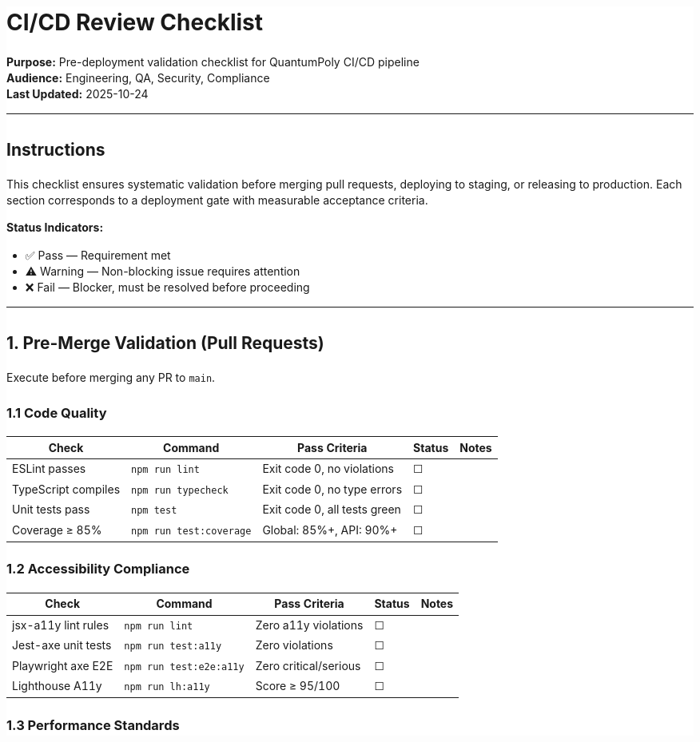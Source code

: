 # CI/CD Review Checklist

**Purpose:** Pre-deployment validation checklist for QuantumPoly CI/CD pipeline  
**Audience:** Engineering, QA, Security, Compliance  
**Last Updated:** 2025-10-24

---

## Instructions

This checklist ensures systematic validation before merging pull requests, deploying to staging, or releasing to production. Each section corresponds to a deployment gate with measurable acceptance criteria.

**Status Indicators:**

- ✅ Pass — Requirement met
- ⚠️ Warning — Non-blocking issue requires attention
- ❌ Fail — Blocker, must be resolved before proceeding

---

## 1. Pre-Merge Validation (Pull Requests)

Execute before merging any PR to `main`.

### 1.1 Code Quality

| Check               | Command                 | Pass Criteria                | Status | Notes |
| ------------------- | ----------------------- | ---------------------------- | ------ | ----- |
| ESLint passes       | `npm run lint`          | Exit code 0, no violations   | ☐      |       |
| TypeScript compiles | `npm run typecheck`     | Exit code 0, no type errors  | ☐      |       |
| Unit tests pass     | `npm test`              | Exit code 0, all tests green | ☐      |       |
| Coverage ≥ 85%      | `npm run test:coverage` | Global: 85%+, API: 90%+      | ☐      |       |

### 1.2 Accessibility Compliance

| Check               | Command                 | Pass Criteria         | Status | Notes |
| ------------------- | ----------------------- | --------------------- | ------ | ----- |
| jsx-a11y lint rules | `npm run lint`          | Zero a11y violations  | ☐      |       |
| Jest-axe unit tests | `npm run test:a11y`     | Zero violations       | ☐      |       |
| Playwright axe E2E  | `npm run test:e2e:a11y` | Zero critical/serious | ☐      |       |
| Lighthouse A11y     | `npm run lh:a11y`       | Score ≥ 95/100        | ☐      |       |

### 1.3 Performance Standards
